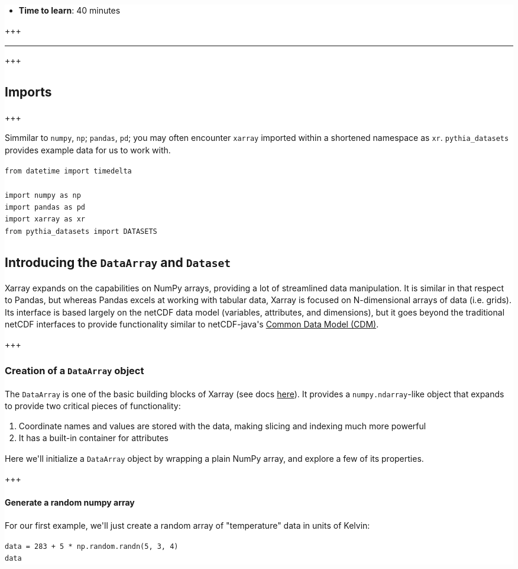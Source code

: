 - **Time to learn**: 40 minutes

+++

---

+++

## Imports

+++

Simmilar to `numpy`, `np`; `pandas`, `pd`; you may often encounter `xarray` imported within a shortened namespace as `xr`. `pythia_datasets` provides example data for us to work with.

```{code-cell} ipython3
from datetime import timedelta

import numpy as np
import pandas as pd
import xarray as xr
from pythia_datasets import DATASETS
```

## Introducing the `DataArray` and `Dataset`

Xarray expands on the capabilities on NumPy arrays, providing a lot of streamlined data manipulation. It is similar in that respect to Pandas, but whereas Pandas excels at working with tabular data, Xarray is focused on N-dimensional arrays of data (i.e. grids). Its interface is based largely on the netCDF data model (variables, attributes, and dimensions), but it goes beyond the traditional netCDF interfaces to provide functionality similar to netCDF-java's [Common Data Model (CDM)](https://docs.unidata.ucar.edu/netcdf-java/current/userguide/common_data_model_overview.html). 

+++

### Creation of a `DataArray` object

The `DataArray` is one of the basic building blocks of Xarray (see docs [here](http://xarray.pydata.org/en/stable/user-guide/data-structures.html#dataarray)). It provides a `numpy.ndarray`-like object that expands to provide two critical pieces of functionality:

1. Coordinate names and values are stored with the data, making slicing and indexing much more powerful
2. It has a built-in container for attributes

Here we'll initialize a `DataArray` object by wrapping a plain NumPy array, and explore a few of its properties.

+++

#### Generate a random numpy array

For our first example, we'll just create a random array of "temperature" data in units of Kelvin:

```{code-cell} ipython3
data = 283 + 5 * np.random.randn(5, 3, 4)
data
```
